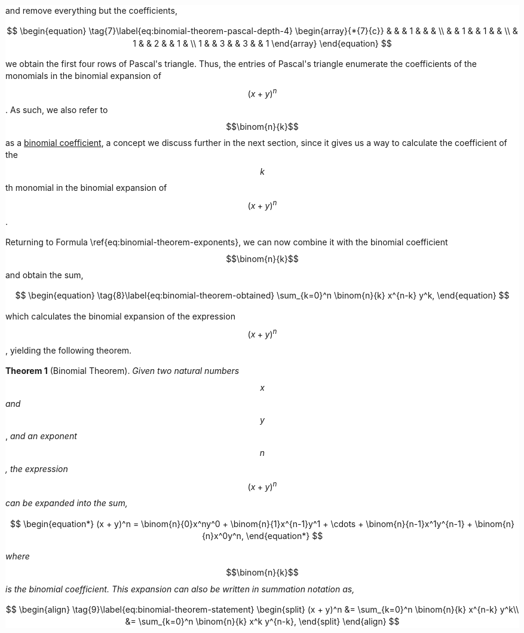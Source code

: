 and remove everything but the coefficients,

$$
\begin{equation}
  \tag{7}\label{eq:binomial-theorem-pascal-depth-4}
  \begin{array}{*{7}{c}}
    & & & 1 & & & \\
    & & 1 & & 1 & & \\
    & 1 & & 2 & & 1 & \\
    1 & & 3 & & 3 & & 1
  \end{array}
\end{equation}
$$

we obtain the first four rows of Pascal's triangle. Thus, the entries of
Pascal's triangle enumerate the coefficients of the monomials in the binomial
expansion of $$(x + y)^n$$. As such, we also refer to $$\binom{n}{k}$$ as a
[binomial coefficient](https://en.wikipedia.org/wiki/Binomial_coefficient), a
concept we discuss further in the next section, since it gives us a way to
calculate the coefficient of the $$k$$th monomial in the binomial expansion of
$$(x + y)^n$$.

Returning to Formula \ref{eq:binomial-theorem-exponents}, we can now combine it
with the binomial coefficient $$\binom{n}{k}$$ and obtain the sum,

$$
\begin{equation}
  \tag{8}\label{eq:binomial-theorem-obtained}
  \sum_{k=0}^n \binom{n}{k} x^{n-k} y^k,
\end{equation}
$$

which calculates the binomial expansion of the expression $$(x + y)^n$$,
yielding the following theorem.

**Theorem 1** (Binomial Theorem). *Given two natural numbers* $$x$$ *and* $$y$$,
*and an exponent* $$n$$*, the expression* $$(x +   y)^n$$ *can be expanded into
the sum,*

$$
\begin{equation*}
  (x + y)^n = \binom{n}{0}x^ny^0 + \binom{n}{1}x^{n-1}y^1 + \cdots +
  \binom{n}{n-1}x^1y^{n-1} + \binom{n}{n}x^0y^n,
\end{equation*}
$$

*where* $$\binom{n}{k}$$ *is the binomial coefficient. This expansion can also be
written in summation notation as,*

$$
\begin{align}
  \tag{9}\label{eq:binomial-theorem-statement}
  \begin{split}
  (x + y)^n
  &= \sum_{k=0}^n \binom{n}{k} x^{n-k} y^k\\
  &= \sum_{k=0}^n \binom{n}{k} x^k y^{n-k},
  \end{split}
\end{align}
$$
